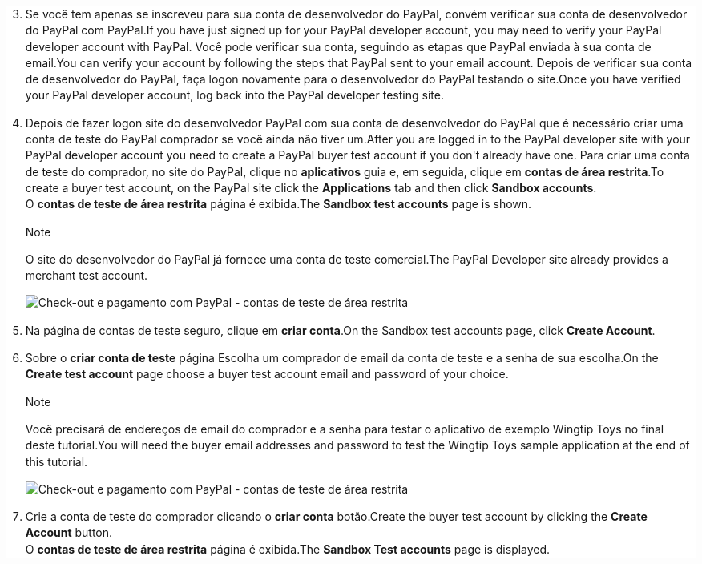 3. <span data-ttu-id="d5213-309">Se você tem apenas se inscreveu para sua conta de desenvolvedor do PayPal, convém verificar sua conta de desenvolvedor do PayPal com PayPal.</span><span class="sxs-lookup"><span data-stu-id="d5213-309">If you have just signed up for your PayPal developer account, you may need to verify your PayPal developer account with PayPal.</span></span> <span data-ttu-id="d5213-310">Você pode verificar sua conta, seguindo as etapas que PayPal enviada à sua conta de email.</span><span class="sxs-lookup"><span data-stu-id="d5213-310">You can verify your account by following the steps that PayPal sent to your email account.</span></span> <span data-ttu-id="d5213-311">Depois de verificar sua conta de desenvolvedor do PayPal, faça logon novamente para o desenvolvedor do PayPal testando o site.</span><span class="sxs-lookup"><span data-stu-id="d5213-311">Once you have verified your PayPal developer account, log back into the PayPal developer testing site.</span></span>
4. <span data-ttu-id="d5213-312">Depois de fazer logon site do desenvolvedor PayPal com sua conta de desenvolvedor do PayPal que é necessário criar uma conta de teste do PayPal comprador se você ainda não tiver um.</span><span class="sxs-lookup"><span data-stu-id="d5213-312">After you are logged in to the PayPal developer site with your PayPal developer account you need to create a PayPal buyer test account if you don't already have one.</span></span> <span data-ttu-id="d5213-313">Para criar uma conta de teste do comprador, no site do PayPal, clique no **aplicativos** guia e, em seguida, clique em **contas de área restrita**.</span><span class="sxs-lookup"><span data-stu-id="d5213-313">To create a buyer test account, on the PayPal site click the **Applications** tab and then click **Sandbox accounts**.</span></span>   
 <span data-ttu-id="d5213-314">O **contas de teste de área restrita** página é exibida.</span><span class="sxs-lookup"><span data-stu-id="d5213-314">The **Sandbox test accounts** page is shown.</span></span>   

    > [!NOTE] 
    > 
    > <span data-ttu-id="d5213-315">O site do desenvolvedor do PayPal já fornece uma conta de teste comercial.</span><span class="sxs-lookup"><span data-stu-id="d5213-315">The PayPal Developer site already provides a merchant test account.</span></span>

    ![Check-out e pagamento com PayPal - contas de teste de área restrita](checkout-and-payment-with-paypal/_static/image15.png)
5. <span data-ttu-id="d5213-317">Na página de contas de teste seguro, clique em **criar conta**.</span><span class="sxs-lookup"><span data-stu-id="d5213-317">On the Sandbox test accounts page, click **Create Account**.</span></span>
6. <span data-ttu-id="d5213-318">Sobre o **criar conta de teste** página Escolha um comprador de email da conta de teste e a senha de sua escolha.</span><span class="sxs-lookup"><span data-stu-id="d5213-318">On the **Create test account** page choose a buyer test account email and password of your choice.</span></span>   

    > [!NOTE] 
    > 
    > <span data-ttu-id="d5213-319">Você precisará de endereços de email do comprador e a senha para testar o aplicativo de exemplo Wingtip Toys no final deste tutorial.</span><span class="sxs-lookup"><span data-stu-id="d5213-319">You will need the buyer email addresses and password to test the Wingtip Toys sample application at the end of this tutorial.</span></span>

    ![Check-out e pagamento com PayPal - contas de teste de área restrita](checkout-and-payment-with-paypal/_static/image16.png)
7. <span data-ttu-id="d5213-321">Crie a conta de teste do comprador clicando o **criar conta** botão.</span><span class="sxs-lookup"><span data-stu-id="d5213-321">Create the buyer test account by clicking the **Create Account** button.</span></span>  
 <span data-ttu-id="d5213-322">O **contas de teste de área restrita** página é exibida.</span><span class="sxs-lookup"><span data-stu-id="d5213-322">The **Sandbox Test accounts** page is displayed.</span></span> 
